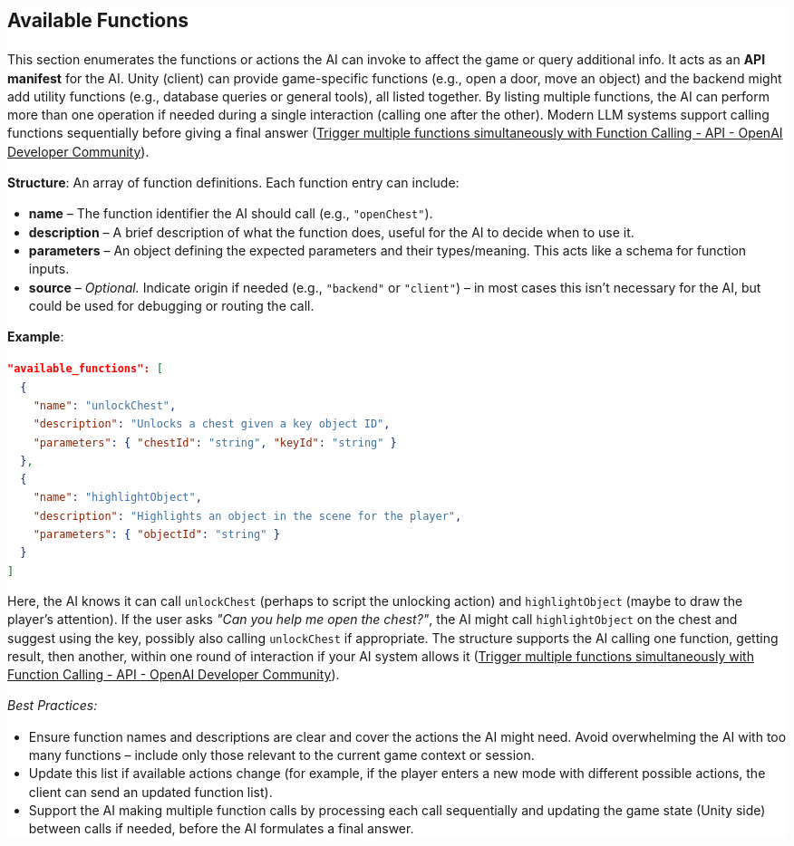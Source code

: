 ## Available Functions
This section enumerates the functions or actions the AI can invoke to affect the game or query additional info. It acts as an **API manifest** for the AI. Unity (client) can provide game-specific functions (e.g., open a door, move an object) and the backend might add utility functions (e.g., database queries or general tools), all listed together. By listing multiple functions, the AI can perform more than one operation if needed during a single interaction (calling one after the other). Modern LLM systems support calling functions sequentially before giving a final answer ([Trigger multiple functions simultaneously with Function Calling - API - OpenAI Developer Community](https://community.openai.com/t/trigger-multiple-functions-simultaneously-with-function-calling/328103#:~:text=The%20AI%20can%20call%20multiple,and%20then%20decides%20to%20%E2%80%9Cbing%E2%80%9D)).

**Structure**: An array of function definitions. Each function entry can include:  
- **name** – The function identifier the AI should call (e.g., `"openChest"`).  
- **description** – A brief description of what the function does, useful for the AI to decide when to use it.  
- **parameters** – An object defining the expected parameters and their types/meaning. This acts like a schema for function inputs.  
- **source** – *Optional.* Indicate origin if needed (e.g., `"backend"` or `"client"`) – in most cases this isn’t necessary for the AI, but could be used for debugging or routing the call.

**Example**:  
```json
"available_functions": [  
  {  
    "name": "unlockChest",  
    "description": "Unlocks a chest given a key object ID",  
    "parameters": { "chestId": "string", "keyId": "string" }  
  },  
  {  
    "name": "highlightObject",  
    "description": "Highlights an object in the scene for the player",  
    "parameters": { "objectId": "string" }  
  }  
]
```

Here, the AI knows it can call `unlockChest` (perhaps to script the unlocking action) and `highlightObject` (maybe to draw the player’s attention). If the user asks *"Can you help me open the chest?"*, the AI might call `highlightObject` on the chest and suggest using the key, possibly also calling `unlockChest` if appropriate. The structure supports the AI calling one function, getting result, then another, within one round of interaction if your AI system allows it ([Trigger multiple functions simultaneously with Function Calling - API - OpenAI Developer Community](https://community.openai.com/t/trigger-multiple-functions-simultaneously-with-function-calling/328103#:~:text=The%20AI%20can%20call%20multiple,and%20then%20decides%20to%20%E2%80%9Cbing%E2%80%9D)).

*Best Practices:*  
- Ensure function names and descriptions are clear and cover the actions the AI might need. Avoid overwhelming the AI with too many functions – include only those relevant to the current game context or session.  
- Update this list if available actions change (for example, if the player enters a new mode with different possible actions, the client can send an updated function list).  
- Support the AI making multiple function calls by processing each call sequentially and updating the game state (Unity side) between calls if needed, before the AI formulates a final answer.
